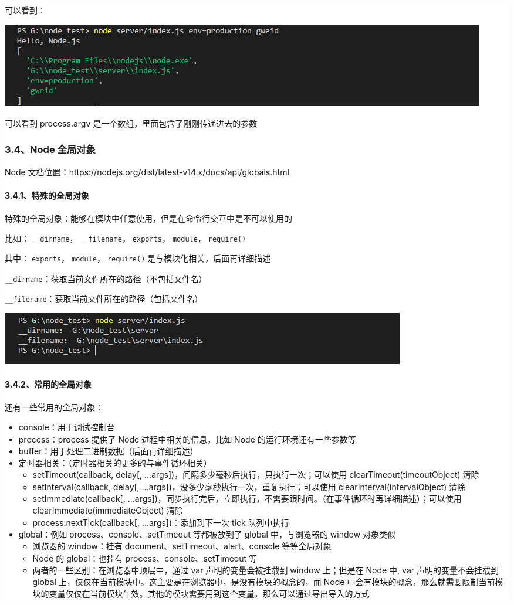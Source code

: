 可以看到：

![](/imgs/img9.png)

可以看到 process.argv 是一个数组，里面包含了刚刚传递进去的参数



### 3.4、Node 全局对象

Node 文档位置：https://nodejs.org/dist/latest-v14.x/docs/api/globals.html



#### 3.4.1、特殊的全局对象

特殊的全局对象：能够在模块中任意使用，但是在命令行交互中是不可以使用的

比如： `__dirname`， `__filename`， `exports`， `module`， `require()`

其中：  `exports`， `module`， `require()` 是与模块化相关，后面再详细描述



`__dirname`：获取当前文件所在的路径（不包括文件名）

`__filename`：获取当前文件所在的路径（包括文件名）

![](/imgs/img10.png)



#### 3.4.2、常用的全局对象

还有一些常用的全局对象：

- console：用于调试控制台
- process：process 提供了 Node 进程中相关的信息，比如 Node 的运行环境还有一些参数等
- buffer：用于处理二进制数据（后面再详细描述）
- 定时器相关：（定时器相关的更多的与事件循环相关）
  - setTimeout(callback, delay[, ...args\])，间隔多少毫秒后执行，只执行一次；可以使用 clearTimeout(timeoutObject) 清除
  - setInterval(callback, delay[, ...args\])，没多少毫秒执行一次，重复执行；可以使用 clearInterval(intervalObject) 清除
  - setImmediate(callback[, ...args\])，同步执行完后，立即执行，不需要跟时间。（在事件循环时再详细描述）；可以使用 clearImmediate(immediateObject) 清除
  - process.nextTick(callback[, ...args])：添加到下一次 tick 队列中执行
- global：例如 process、console、setTimeout 等都被放到了 global 中，与浏览器的 window 对象类似
  - 浏览器的 window：挂有 document、setTimeout、alert、console 等等全局对象
  - Node 的 global：也挂有 process、console、setTimeout 等
  - 两者的一些区别：在浏览器中顶层中，通过 var 声明的变量会被挂载到 window 上；但是在 Node 中, var  声明的变量不会挂载到 global 上，仅仅在当前模块中。这主要是在浏览器中，是没有模块的概念的，而 Node 中会有模块的概念，那么就需要限制当前模块的变量仅仅在当前模块生效。其他的模块需要用到这个变量，那么可以通过导出导入的方式
